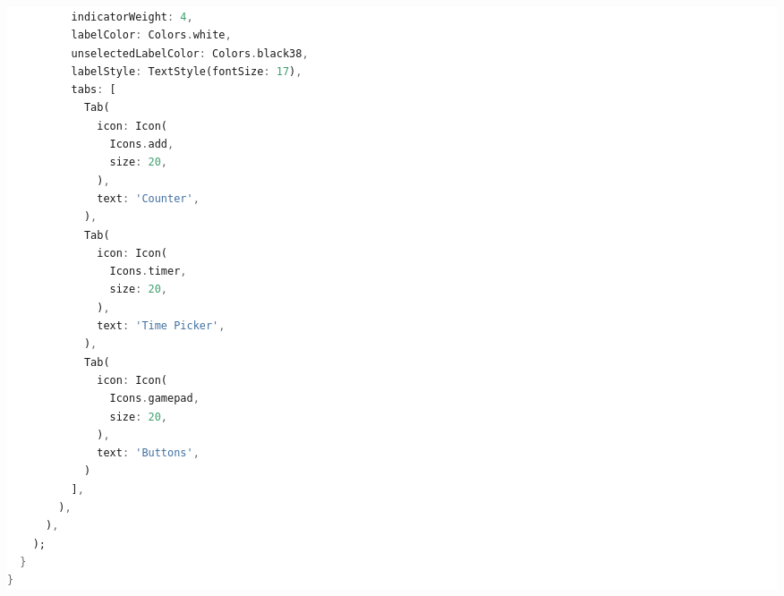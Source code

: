 ```dart
          indicatorWeight: 4,
          labelColor: Colors.white,
          unselectedLabelColor: Colors.black38,
          labelStyle: TextStyle(fontSize: 17),
          tabs: [
            Tab(
              icon: Icon(
                Icons.add,
                size: 20,
              ),
              text: 'Counter',
            ),
            Tab(
              icon: Icon(
                Icons.timer,
                size: 20,
              ),
              text: 'Time Picker',
            ),
            Tab(
              icon: Icon(
                Icons.gamepad,
                size: 20,
              ),
              text: 'Buttons',
            )
          ],
        ),
      ),
    );
  }
}

```